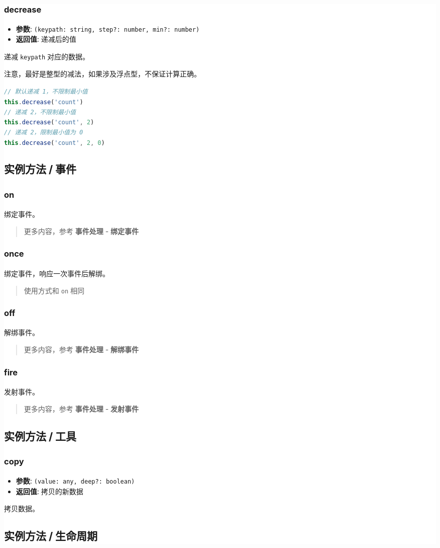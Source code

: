 ### decrease

* **参数**: `(keypath: string, step?: number, min?: number)`
* **返回值**: 递减后的值

递减 `keypath` 对应的数据。

注意，最好是整型的减法，如果涉及浮点型，不保证计算正确。

```js
// 默认递减 1，不限制最小值
this.decrease('count')
// 递减 2，不限制最小值
this.decrease('count', 2)
// 递减 2，限制最小值为 0
this.decrease('count', 2, 0)
```

## 实例方法 / 事件

### on

绑定事件。

> 更多内容，参考 **事件处理** - **绑定事件**

### once

绑定事件，响应一次事件后解绑。

> 使用方式和 `on` 相同

### off

解绑事件。

> 更多内容，参考 **事件处理** - **解绑事件**

### fire

发射事件。

> 更多内容，参考 **事件处理** - **发射事件**

## 实例方法 / 工具

### copy

* **参数**: `(value: any, deep?: boolean)`
* **返回值**: 拷贝的新数据

拷贝数据。

## 实例方法 / 生命周期
